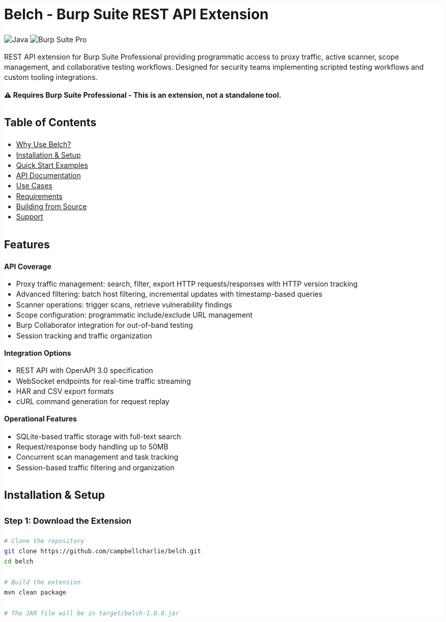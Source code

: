 # Belch - Burp Suite REST API Extension

![Java](https://img.shields.io/badge/Java-11+-blue.svg)
![Burp Suite Pro](https://img.shields.io/badge/Burp%20Suite%20Pro-Required-orange.svg)

REST API extension for Burp Suite Professional providing programmatic access to proxy traffic, active scanner, scope management, and collaborative testing workflows. Designed for security teams implementing scripted testing workflows and custom tooling integrations.

**⚠️ Requires Burp Suite Professional - This is an extension, not a standalone tool.**

## Table of Contents

- [Why Use Belch?](#why-use-belch)
- [Installation & Setup](#installation--setup)
- [Quick Start Examples](#quick-start-examples)
- [API Documentation](#api-documentation)
- [Use Cases](#use-cases)
- [Requirements](#requirements)
- [Building from Source](#building-from-source)
- [Support](#support)

## Features

**API Coverage**
- Proxy traffic management: search, filter, export HTTP requests/responses with HTTP version tracking
- Advanced filtering: batch host filtering, incremental updates with timestamp-based queries
- Scanner operations: trigger scans, retrieve vulnerability findings
- Scope configuration: programmatic include/exclude URL management
- Burp Collaborator integration for out-of-band testing
- Session tracking and traffic organization

**Integration Options**
- REST API with OpenAPI 3.0 specification
- WebSocket endpoints for real-time traffic streaming
- HAR and CSV export formats
- cURL command generation for request replay

**Operational Features**
- SQLite-based traffic storage with full-text search
- Request/response body handling up to 50MB
- Concurrent scan management and task tracking
- Session-based traffic filtering and organization

## Installation & Setup

### Step 1: Download the Extension
```bash
# Clone the repository
git clone https://github.com/campbellcharlie/belch.git
cd belch

# Build the extension
mvn clean package

# The JAR file will be in target/belch-1.0.0.jar
```
